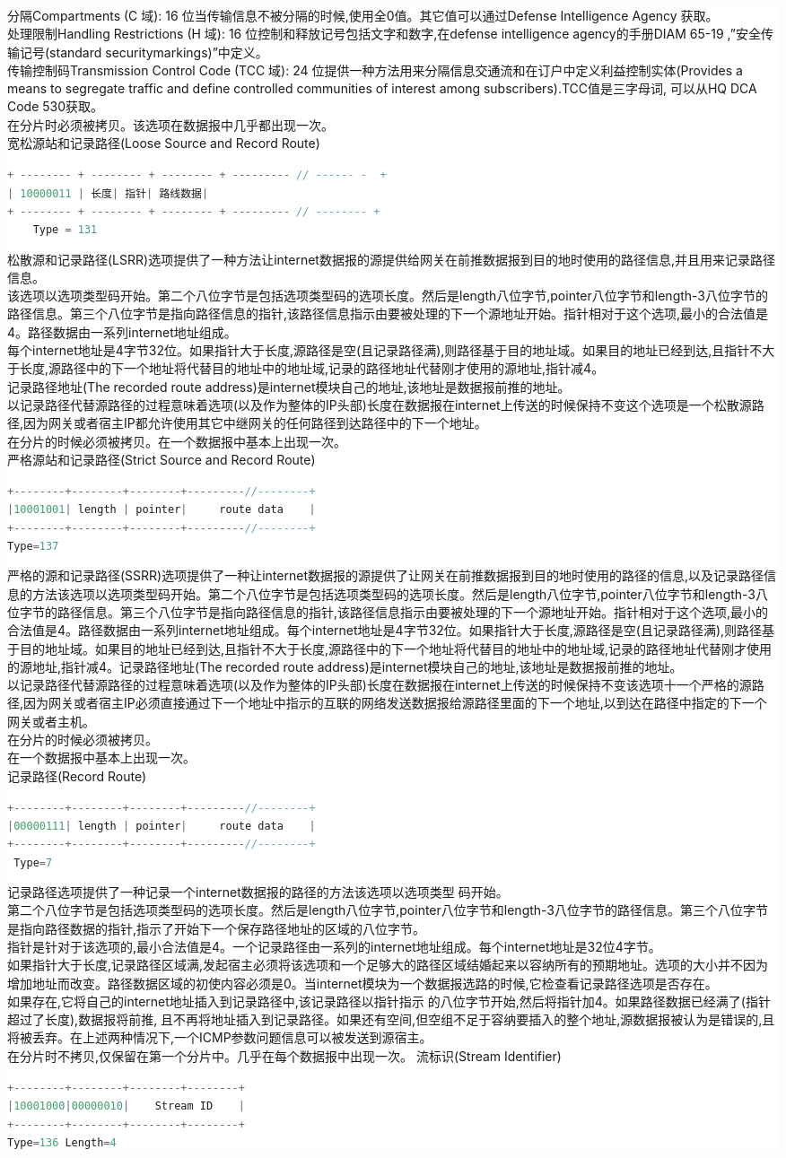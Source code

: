 分隔Compartments (C 域): 16 位当传输信息不被分隔的时候,使用全0值。其它值可以通过Defense Intelligence Agency 获取。<br />
处理限制Handling Restrictions (H 域): 16 位控制和释放记号包括文字和数字,在defense intelligence agency的手册DIAM 65-19 ,”安全传输记号(standard securitymarkings)”中定义。<br />
传输控制码Transmission Control Code (TCC 域): 24 位提供一种方法用来分隔信息交通流和在订户中定义利益控制实体(Provides a means to segregate traffic and define controlled          communities of interest among subscribers).TCC值是三字母词,
可以从HQ DCA Code 530获取。<br />
在分片时必须被拷贝。该选项在数据报中几乎都出现一次。<br />
宽松源站和记录路径(Loose Source and Record Route)<br />

```go
+ -------- + -------- + -------- + --------- // ------ -  + 
| 10000011 | 长度| 指针| 路线数据| 
+ -------- + -------- + -------- + --------- // -------- + 
    Type = 131    
```

松散源和记录路径(LSRR)选项提供了一种方法让internet数据报的源提供给网关在前推数据报到目的地时使用的路径信息,并且用来记录路径信息。<br />
该选项以选项类型码开始。第二个八位字节是包括选项类型码的选项长度。然后是length八位字节,pointer八位字节和length-3八位字节的路径信息。第三个八位字节是指向路径信息的指针,该路径信息指示由要被处理的下一个源地址开始。指针相对于这个选项,最小的合法值是4。路径数据由一系列internet地址组成。<br />
每个internet地址是4字节32位。如果指针大于长度,源路径是空(且记录路径满),则路径基于目的地址域。如果目的地址已经到达,且指针不大于长度,源路径中的下一个地址将代替目的地址中的地址域,记录的路径地址代替刚才使用的源地址,指针减4。<br />
记录路径地址(The recorded route address)是internet模块自己的地址,该地址是数据报前推的地址。<br />
以记录路径代替源路径的过程意味着选项(以及作为整体的IP头部)长度在数据报在internet上传送的时候保持不变这个选项是一个松散源路径,因为网关或者宿主IP都允许使用其它中继网关的任何路径到达路径中的下一个地址。<br />
在分片的时候必须被拷贝。在一个数据报中基本上出现一次。<br />
严格源站和记录路径(Strict Source and Record Route)<br />
```go         
+--------+--------+--------+---------//--------+        
|10001001| length | pointer|     route data    |        
+--------+--------+--------+---------//--------+         
Type=137         
```

严格的源和记录路径(SSRR)选项提供了一种让internet数据报的源提供了让网关在前推数据报到目的地时使用的路径的信息,以及记录路径信息的方法该选项以选项类型码开始。第二个八位字节是包括选项类型码的选项长度。然后是length八位字节,pointer八位字节和length-3八位字节的路径信息。第三个八位字节是指向路径信息的指针,该路径信息指示由要被处理的下一个源地址开始。指针相对于这个选项,最小的合法值是4。路径数据由一系列internet地址组成。每个internet地址是4字节32位。如果指针大于长度,源路径是空(且记录路径满),则路径基于目的地址域。如果目的地址已经到达,且指针不大于长度,源路径中的下一个地址将代替目的地址中的地址域,记录的路径地址代替刚才使用的源地址,指针减4。记录路径地址(The recorded route address)是internet模块自己的地址,该地址是数据报前推的地址。<br /> 
以记录路径代替源路径的过程意味着选项(以及作为整体的IP头部)长度在数据报在internet上传送的时候保持不变该选项十一个严格的源路径,因为网关或者宿主IP必须直接通过下一个地址中指示的互联的网络发送数据报给源路径里面的下一个地址,以到达在路径中指定的下一个网关或者主机。<br />
在分片的时候必须被拷贝。<br />
在一个数据报中基本上出现一次。<br />
记录路径(Record Route) <br />
```go
+--------+--------+--------+---------//--------+
|00000111| length | pointer|     route data    |        
+--------+--------+--------+---------//--------+         
 Type=7         
 ```
记录路径选项提供了一种记录一个internet数据报的路径的方法该选项以选项类型
码开始。<br />
第二个八位字节是包括选项类型码的选项长度。然后是length八位字节,pointer八位字节和length-3八位字节的路径信息。第三个八位字节是指向路径数据的指针,指示了开始下一个保存路径地址的区域的八位字节。<br />
指针是针对于该选项的,最小合法值是4。一个记录路径由一系列的internet地址组成。每个internet地址是32位4字节。<br />
如果指针大于长度,记录路径区域满,发起宿主必须将该选项和一个足够大的路径区域结婚起来以容纳所有的预期地址。选项的大小并不因为增加地址而改变。路径数据区域的初使内容必须是0。当internet模块为一个数据报选路的时候,它检查看记录路径选项是否存在。<br />
如果存在,它将自己的internet地址插入到记录路径中,该记录路径以指针指示
的八位字节开始,然后将指针加4。如果路径数据已经满了(指针超过了长度),数据报将前推,
且不再将地址插入到记录路径。如果还有空间,但空组不足于容纳要插入的整个地址,源数据报被认为是错误的,且将被丢弃。在上述两种情况下,一个ICMP参数问题信息可以被发送到源宿主。<br />
在分片时不拷贝,仅保留在第一个分片中。几乎在每个数据报中出现一次。
流标识(Stream Identifier)
```go
+--------+--------+--------+--------+        
|10001000|00000010|    Stream ID    |        
+--------+--------+--------+--------+         
Type=136 Length=4         
```